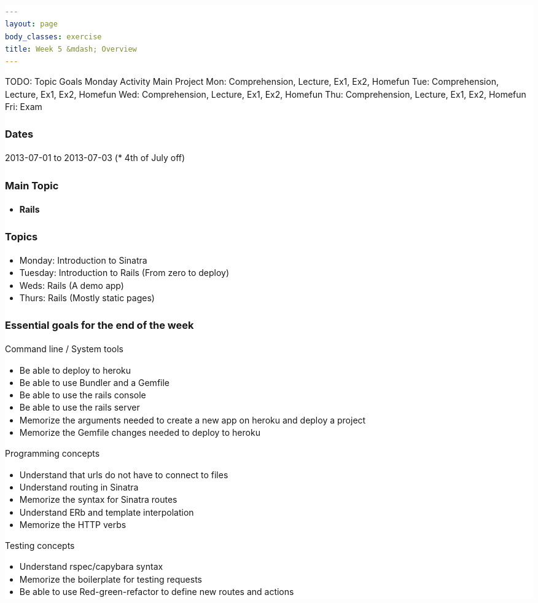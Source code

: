 ```yaml
---
layout: page
body_classes: exercise
title: Week 5 &mdash; Overview
---
```


TODO:
Topic
Goals
Monday Activity
Main Project
Mon: Comprehension, Lecture, Ex1, Ex2, Homefun
Tue: Comprehension, Lecture, Ex1, Ex2, Homefun
Wed: Comprehension, Lecture, Ex1, Ex2, Homefun
Thu: Comprehension, Lecture, Ex1, Ex2, Homefun
Fri: Exam

### Dates
2013-07-01 to 2013-07-03 (* 4th of July off)

### Main Topic
* **Rails**

### Topics
* Monday: Introduction to Sinatra
* Tuesday: Introduction to Rails (From zero to deploy)
* Weds: Rails (A demo app)
* Thurs: Rails (Mostly static pages)

### Essential goals for the end of the week

Command line / System tools

* Be able to deploy to heroku
* Be able to use Bundler and a Gemfile
* Be able to use the rails console
* Be able to use the rails server
* Memorize the arguments needed to create a new app on heroku and deploy a project
* Memorize the Gemfile changes needed to deploy to heroku

Programming concepts

* Understand that urls do not have to connect to files
* Understand routing in Sinatra
* Memorize the syntax for Sinatra routes
* Understand ERb and template interpolation
* Memorize the HTTP verbs

Testing concepts

* Understand rspec/capybara syntax
* Memorize the boilerplate for testing requests
* Be able to use Red-green-refactor to define new routes and actions
